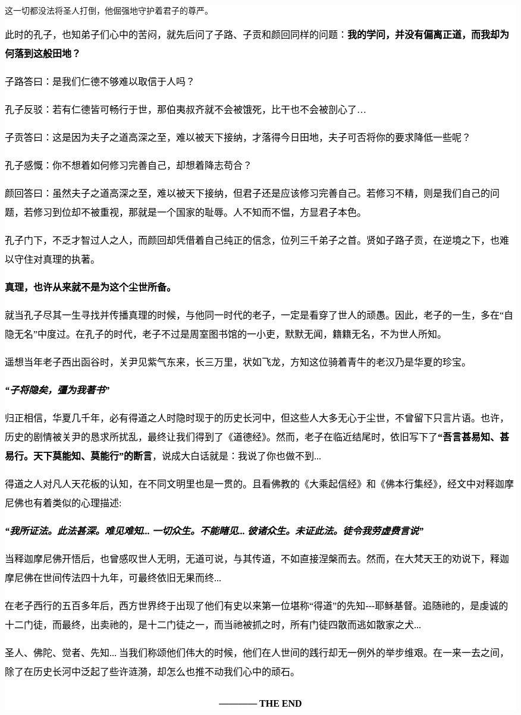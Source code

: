 这一切都没法将圣人打倒，他倔强地守护着君子的尊严。</span></p><p style="margin-top: 15px;margin-bottom: 15px;white-space: normal;line-height: 32px;background: white;"><span style="color: rgb(0, 0, 0);font-family: 仿宋;font-size: 16px;">此时的孔子，也知弟子们心中的苦闷，就先后问了子路、子贡和颜回同样的问题：<strong>我的学问，并没有偏离正道，而我却为何落到这般田地？</strong></span></p><p style="margin-top: 15px;margin-bottom: 15px;white-space: normal;line-height: 32px;background: white;"><span style="color: rgb(0, 0, 0);font-family: 仿宋;font-size: 16px;">子路答曰：是我们仁德不够难以取信于人吗？</span></p><p style="margin-top: 15px;margin-bottom: 15px;white-space: normal;line-height: 32px;background: white;"><span style="color: rgb(0, 0, 0);font-family: 仿宋;font-size: 16px;">孔子反驳：若有仁德皆可畅行于世，那伯夷叔齐就不会被饿死，比干也不会被剖心了…</span></p><p style="margin-top: 15px;margin-bottom: 15px;white-space: normal;line-height: 32px;background: white;"><span style="color: rgb(0, 0, 0);font-family: 仿宋;font-size: 16px;">子贡答曰：这是因为夫子之道高深之至，难以被天下接纳，才落得今日田地，夫子可否将你的要求降低一些呢？</span></p><p style="margin-top: 15px;margin-bottom: 15px;white-space: normal;line-height: 32px;background: white;"><span style="color: rgb(0, 0, 0);font-family: 仿宋;font-size: 16px;">孔子感慨：你不想着如何修习完善自己，却想着降志苟合？</span></p><p style="margin-top: 15px;margin-bottom: 15px;white-space: normal;line-height: 32px;background: white;"><span style="color: rgb(0, 0, 0);font-family: 仿宋;font-size: 16px;">颜回答曰：虽然夫子之道高深之至，难以被天下接纳，但君子还是应该修习完善自己。若修习不精，则是我们自己的问题，若修习到位却不被重视，那就是一个国家的耻辱。人不知而不愠，方显君子本色。</span></p><p style="margin-top: 15px;margin-bottom: 15px;white-space: normal;line-height: 32px;background: white;"><span style="color: rgb(0, 0, 0);font-family: 仿宋;font-size: 16px;">孔子门下，不乏才智过人之人，而颜回却凭借着自己纯正的信念，位列三千弟子之首。贤如子路子贡，在逆境之下，也难以守住对真理的执著。</span></p><p style="margin-top: 15px;margin-bottom: 15px;white-space: normal;line-height: 32px;background: white;"><strong><span style="color: rgb(0, 0, 0);font-family: 仿宋;font-size: 16px;">真理，也许从来就不是为这个尘世所备。</span></strong><span style="color: rgb(0, 0, 0);font-family: 仿宋;font-size: 16px;"></span></p><p style="margin-top: 15px;margin-bottom: 15px;white-space: normal;line-height: 32px;background: white;"><span style="color: rgb(0, 0, 0);font-family: 仿宋;font-size: 16px;">就当孔子尽其一生寻找并传播真理的时候，与他同一时代的老子，一定是看穿了世人的顽愚。因此，老子的一生，多在“自隐无名”中度过。在孔子的时代，老子不过是周室图书馆的一小吏，默默无闻，籍籍无名，不为世人所知。</span></p><p style="margin-top: 15px;margin-bottom: 15px;white-space: normal;line-height: 32px;background: white;"><span style="color: rgb(0, 0, 0);font-family: 仿宋;font-size: 16px;">遥想当年老子西出函谷时，关尹见紫气东来，长三万里，状如飞龙，方知这位骑着青牛的老汉乃是华夏的珍宝。</span></p><p style="margin-top: 15px;margin-bottom: 15px;white-space: normal;line-height: 32px;background: white;"><em><strong><span style="color: rgb(0, 0, 0);font-family: 仿宋;font-size: 16px;">“子将隐矣，彊为我著书”</span></strong></em></p><p style="margin-top: 15px;margin-bottom: 15px;white-space: normal;line-height: 32px;background: white;"><span style="color: rgb(0, 0, 0);font-family: 仿宋;font-size: 16px;">归正相信，华夏几千年，必有得道之人时隐时现于的历史长河中，但这些人大多无心于尘世，不曾留下只言片语。也许，历史的剧情被关尹的恳求所扰乱，最终让我们得到了《道德经》。然而，老子在临近结尾时，依旧写下了<strong>“吾言甚易知、甚易行。天下莫能知、莫能行”的断言</strong>，说成大白话就是：我说了你也做不到...</span></p><p style="margin-top: 15px;margin-bottom: 15px;white-space: normal;line-height: 32px;background: white;"><span style="color: rgb(0, 0, 0);font-family: 仿宋;font-size: 16px;">得道之人对凡人天花板的认知，在不同文明里也是一贯的。且看佛教的《大乘起信经》和《佛本行集经》，经文中对释迦摩尼佛也有着类似的心理描述:</span></p><p style="margin-top: 15px;margin-bottom: 15px;white-space: normal;line-height: 32px;background: white;"><em><strong><span style="color: rgb(0, 0, 0);font-family: 仿宋;font-size: 16px;">“我所证法。此法甚深。难见难知... 一切众生。不能睹见... 彼诸众生。未证此法。徒令我劳虚费言说”</span></strong></em></p><p style="margin-top: 15px;margin-bottom: 15px;white-space: normal;line-height: 32px;background: white;"><span style="color: rgb(0, 0, 0);font-family: 仿宋;font-size: 16px;">当释迦摩尼佛开悟后，也曾感叹世人无明，无道可说，与其传道，不如直接涅槃而去。然而，在大梵天王的劝说下，释迦摩尼佛在世间传法四十九年，可最终依旧无果而终...</span></p><p style="margin-top: 15px;margin-bottom: 15px;white-space: normal;line-height: 32px;background: white;"><span style="color: rgb(0, 0, 0);font-family: 仿宋;font-size: 16px;">在老子西行的五百多年后，西方世界终于出现了他们有史以来第一位堪称“得道”的先知---耶稣基督。追随祂的，是虔诚的十二门徒，而最终，出卖祂的，是十二门徒之一，而当祂被抓之时，所有门徒四散而逃如散家之犬...</span></p><p style="margin-top: 15px;margin-bottom: 15px;white-space: normal;line-height: 32px;background: white;"><span style="color: rgb(0, 0, 0);font-family: 仿宋;font-size: 16px;">圣人、佛陀、觉者、先知... 当我们称颂他们伟大的时候，他们在人世间的践行却无一例外的举步维艰。在一来一去之间，除了在历史长河中泛起了些许涟漪，却怎么也推不动我们心中的顽石。</span></p><section style="margin-top: 25px;margin-bottom: 5px;white-space: normal;text-align: center;"><strong><span style="color: rgb(0, 0, 0);font-family: 仿宋;font-size: 16px;">———— THE&nbsp;END